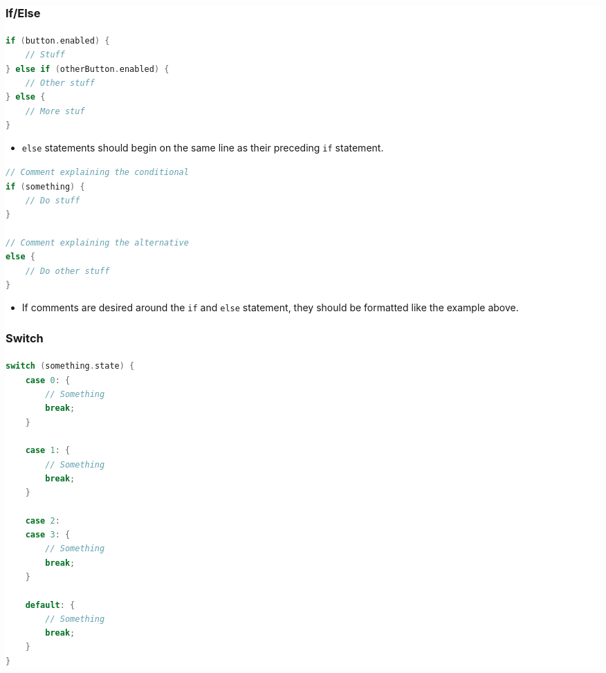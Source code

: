 
### If/Else

```objective-c
if (button.enabled) {
    // Stuff
} else if (otherButton.enabled) {
    // Other stuff
} else {
    // More stuf
}
```

* `else` statements should begin on the same line as their preceding `if` statement.
    
```objective-c
// Comment explaining the conditional
if (something) {
    // Do stuff
}

// Comment explaining the alternative
else {
    // Do other stuff
}
```

* If comments are desired around the `if` and `else` statement, they should be formatted like the example above.


### Switch

```objective-c
switch (something.state) {
    case 0: {
        // Something
        break;
    }
    
    case 1: {
        // Something
        break;
    }
    
    case 2:
    case 3: {
        // Something
        break;
    }
    
    default: {
        // Something
        break;
    }
}
```

